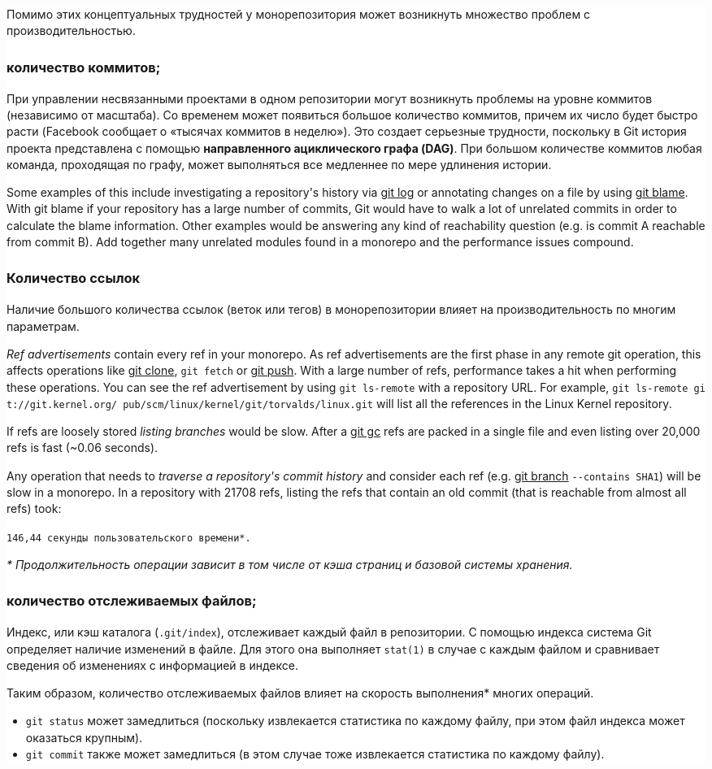 
Помимо этих концептуальных трудностей у монорепозитория может возникнуть множество проблем с производительностью.

### количество коммитов;

При управлении несвязанными проектами в одном репозитории могут возникнуть проблемы на уровне коммитов (независимо от масштаба). Со временем может появиться большое количество коммитов, причем их число будет быстро расти (Facebook сообщает о «тысячах коммитов в неделю»). Это создает серьезные трудности, поскольку в Git история проекта представлена с помощью **направленного ациклического графа (DAG)**. При большом количестве коммитов любая команда, проходящая по графу, может выполняться все медленнее по мере удлинения истории.

Some examples of this include investigating a repository's history via [git log](https://www.atlassian.com/ru/git/tutorials/git-log) or annotating changes on a file by using [git blame](https://www.atlassian.com/ru/git/tutorials/inspecting-a-repository/git-blame). With git blame if your repository has a large number of commits, Git would have to walk a lot of unrelated commits in order to calculate the blame information. Other examples would be answering any kind of reachability question (e.g. is commit A reachable from commit B). Add together many unrelated modules found in a monorepo and the performance issues compound.

### Количество ссылок

Наличие большого количества ссылок (веток или тегов) в монорепозитории влияет на производительность по многим параметрам.

_Ref advertisements_ contain every ref in your monorepo. As ref advertisements are the first phase in any remote git operation, this affects operations like [git clone](https://www.atlassian.com/ru/git/tutorials/setting-up-a-repository/git-clone), `git fetch` or [git push](https://www.atlassian.com/ru/git/tutorials/syncing/git-push). With a large number of refs, performance takes a hit when performing these operations. You can see the ref advertisement by using `git ls-remote` with a repository URL. For example, `git ls-remote git://git.kernel.org/ pub/scm/linux/kernel/git/torvalds/linux.git` will list all the references in the Linux Kernel repository.

If refs are loosely stored _listing branches_ would be slow. After a [git gc](https://www.atlassian.com/ru/git/tutorials/git-gc) refs are packed in a single file and even listing over 20,000 refs is fast (~0.06 seconds).

Any operation that needs to _traverse a repository's commit history_ and consider each ref (e.g. [git branch](https://www.atlassian.com/ru/git/tutorials/using-branches) `--contains SHA1`) will be slow in a monorepo. In a repository with 21708 refs, listing the refs that contain an old commit (that is reachable from almost all refs) took:

`146,44 секунды пользовательского времени*.`

_* Продолжительность операции зависит в том числе от кэша страниц и базовой системы хранения._

### количество отслеживаемых файлов;

Индекс, или кэш каталога (`.git/index`), отслеживает каждый файл в репозитории. С помощью индекса система Git определяет наличие изменений в файле. Для этого она выполняет `stat(1)` в случае с каждым файлом и сравнивает сведения об изменениях с информацией в индексе.

Таким образом, количество отслеживаемых файлов влияет на скорость выполнения* многих операций.

- `git status` может замедлиться (поскольку извлекается статистика по каждому файлу, при этом файл индекса может оказаться крупным).
- `git commit` также может замедлиться (в этом случае тоже извлекается статистика по каждому файлу).
